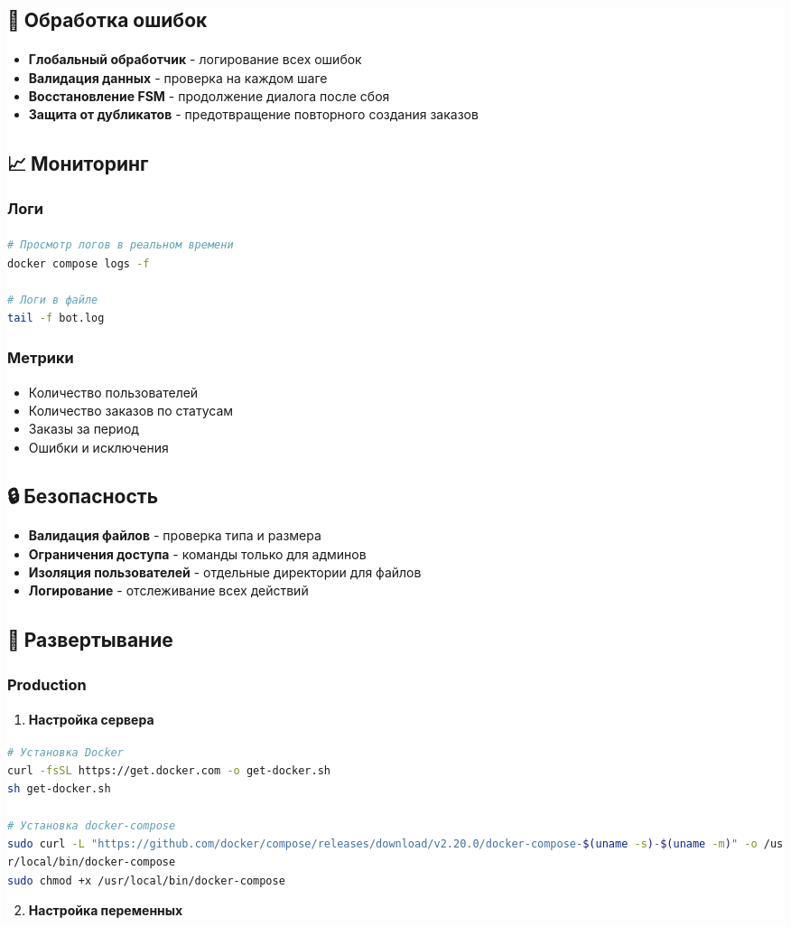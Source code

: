 ## 🚨 Обработка ошибок

- **Глобальный обработчик** - логирование всех ошибок
- **Валидация данных** - проверка на каждом шаге
- **Восстановление FSM** - продолжение диалога после сбоя
- **Защита от дубликатов** - предотвращение повторного создания заказов

## 📈 Мониторинг

### Логи

```bash
# Просмотр логов в реальном времени
docker compose logs -f

# Логи в файле
tail -f bot.log
```

### Метрики

- Количество пользователей
- Количество заказов по статусам
- Заказы за период
- Ошибки и исключения

## 🔒 Безопасность

- **Валидация файлов** - проверка типа и размера
- **Ограничения доступа** - команды только для админов
- **Изоляция пользователей** - отдельные директории для файлов
- **Логирование** - отслеживание всех действий

## 🚀 Развертывание

### Production

1. **Настройка сервера**

```bash
# Установка Docker
curl -fsSL https://get.docker.com -o get-docker.sh
sh get-docker.sh

# Установка docker-compose
sudo curl -L "https://github.com/docker/compose/releases/download/v2.20.0/docker-compose-$(uname -s)-$(uname -m)" -o /usr/local/bin/docker-compose
sudo chmod +x /usr/local/bin/docker-compose
```

2. **Настройка переменных**
